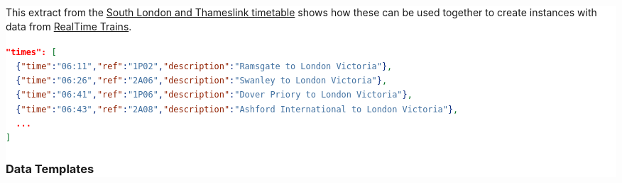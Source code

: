 This extract from the [South London and Thameslink timetable](https://github.com/Railway-Op-Sim/GB-SouthLondonAndThameslink/blob/master/Program_Timetables/SouthLondonAndThameslink.json) shows how these can be used together to create instances with data from [RealTime Trains](https://www.realtimetrains.co.uk/).

```json
"times": [
  {"time":"06:11","ref":"1P02","description":"Ramsgate to London Victoria"},
  {"time":"06:26","ref":"2A06","description":"Swanley to London Victoria"},
  {"time":"06:41","ref":"1P06","description":"Dover Priory to London Victoria"},
  {"time":"06:43","ref":"2A08","description":"Ashford International to London Victoria"},
  ...
]
```

### Data Templates
